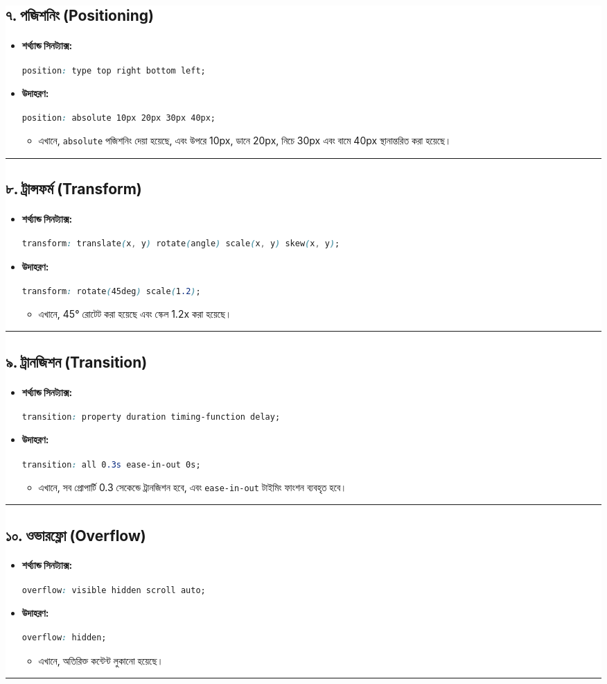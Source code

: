 
## ৭. **পজিশনিং (Positioning)**

- **শর্থ্যান্ড সিনট্যাক্স:**
  ```css
  position: type top right bottom left;
  ```
- **উদাহরণ:**
  ```css
  position: absolute 10px 20px 30px 40px;
  ```
  - এখানে, `absolute` পজিশনিং দেয়া হয়েছে, এবং উপরে 10px, ডানে 20px, নিচে 30px এবং বামে 40px স্থানান্তরিত করা হয়েছে।

---

## ৮. **ট্রান্সফর্ম (Transform)**

- **শর্থ্যান্ড সিনট্যাক্স:**
  ```css
  transform: translate(x, y) rotate(angle) scale(x, y) skew(x, y);
  ```
- **উদাহরণ:**
  ```css
  transform: rotate(45deg) scale(1.2);
  ```
  - এখানে, 45° রোটেট করা হয়েছে এবং স্কেল 1.2x করা হয়েছে।

---

## ৯. **ট্রানজিশন (Transition)**

- **শর্থ্যান্ড সিনট্যাক্স:**
  ```css
  transition: property duration timing-function delay;
  ```
- **উদাহরণ:**
  ```css
  transition: all 0.3s ease-in-out 0s;
  ```
  - এখানে, সব প্রোপার্টি 0.3 সেকেন্ডে ট্রানজিশন হবে, এবং `ease-in-out` টাইমিং ফাংশন ব্যবহৃত হবে।

---

## ১০. **ওভারফ্লো (Overflow)**

- **শর্থ্যান্ড সিনট্যাক্স:**
  ```css
  overflow: visible hidden scroll auto;
  ```
- **উদাহরণ:**
  ```css
  overflow: hidden;
  ```
  - এখানে, অতিরিক্ত কন্টেন্ট লুকানো হয়েছে।

---